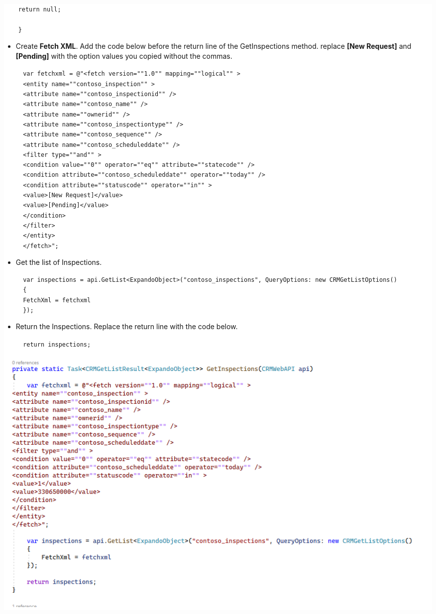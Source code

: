         return null;

        }

- Create **Fetch XML**. Add the code below before the return line of the GetInspections method. replace **[New Request]** and **[Pending]** with the option values you copied without the commas.

        var fetchxml = @"<fetch version=""1.0"" mapping=""logical"" >
        <entity name=""contoso_inspection"" >
        <attribute name=""contoso_inspectionid"" />
        <attribute name=""contoso_name"" />
        <attribute name=""ownerid"" />
        <attribute name=""contoso_inspectiontype"" />
        <attribute name=""contoso_sequence"" />
        <attribute name=""contoso_scheduleddate"" />
        <filter type=""and"" >
        <condition value=""0"" operator=""eq"" attribute=""statecode"" />
        <condition attribute=""contoso_scheduleddate"" operator=""today"" />
        <condition attribute=""statuscode"" operator=""in"" >
        <value>[New Request]</value>
        <value>[Pending]</value>
        </condition>
        </filter>
        </entity>
        </fetch>";

- Get the list of Inspections.

        var inspections = api.GetList<ExpandoObject>("contoso_inspections", QueryOptions: new CRMGetListOptions()
        {
        FetchXml = fetchxml
        });

- Return the Inspections. Replace the return line with the code below.

        return inspections;

![Get inspections method - screenshot](../images/L11/Mod_02_Azure_Functions_image57.png)
